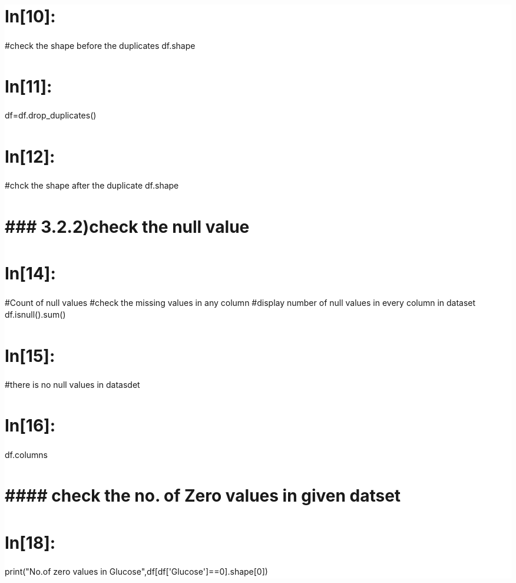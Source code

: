 # In[10]:


#check the shape before the duplicates 
df.shape


# In[11]:


df=df.drop_duplicates()


# In[12]:


#chck the shape after the duplicate
df.shape


# ### 3.2.2)check the null value

# In[14]:


#Count of null  values
#check the missing values in any column
#display number of null values in every column in dataset
df.isnull().sum()


# In[15]:


#there is no null values in datasdet


# In[16]:


df.columns


# #### check the no. of Zero values in given datset

# In[18]:


print("No.of zero values in Glucose",df[df['Glucose']==0].shape[0])
